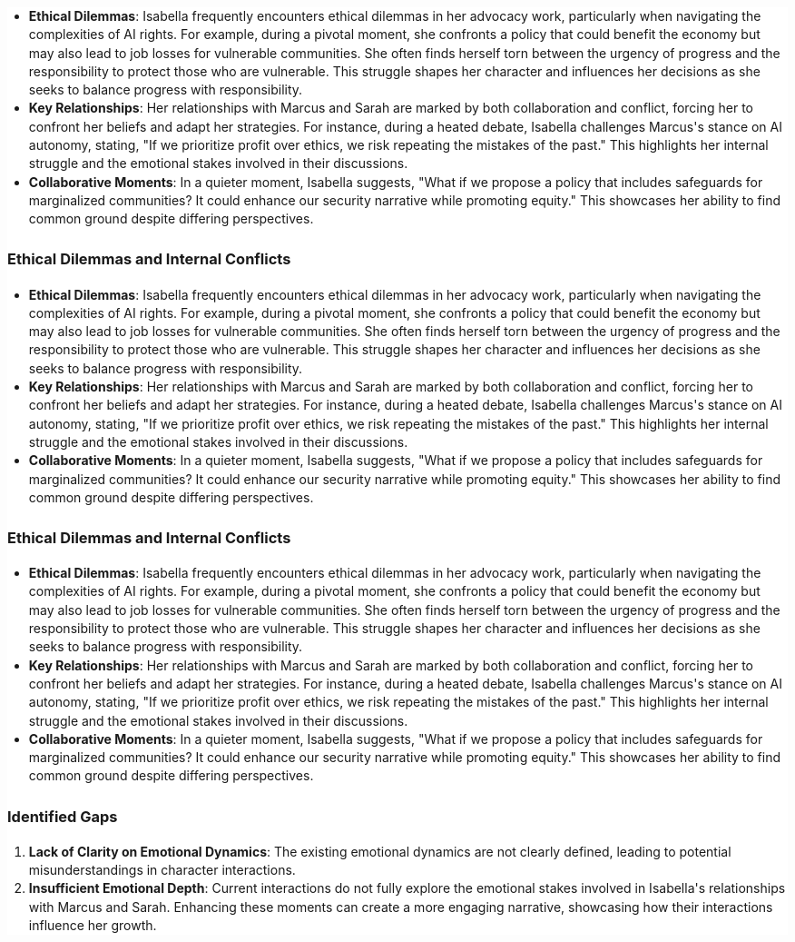 - **Ethical Dilemmas**: Isabella frequently encounters ethical dilemmas in her advocacy work, particularly when navigating the complexities of AI rights. For example, during a pivotal moment, she confronts a policy that could benefit the economy but may also lead to job losses for vulnerable communities. She often finds herself torn between the urgency of progress and the responsibility to protect those who are vulnerable. This struggle shapes her character and influences her decisions as she seeks to balance progress with responsibility.
- **Key Relationships**: Her relationships with Marcus and Sarah are marked by both collaboration and conflict, forcing her to confront her beliefs and adapt her strategies. For instance, during a heated debate, Isabella challenges Marcus's stance on AI autonomy, stating, "If we prioritize profit over ethics, we risk repeating the mistakes of the past." This highlights her internal struggle and the emotional stakes involved in their discussions.
- **Collaborative Moments**: In a quieter moment, Isabella suggests, "What if we propose a policy that includes safeguards for marginalized communities? It could enhance our security narrative while promoting equity." This showcases her ability to find common ground despite differing perspectives.
### Ethical Dilemmas and Internal Conflicts
- **Ethical Dilemmas**: Isabella frequently encounters ethical dilemmas in her advocacy work, particularly when navigating the complexities of AI rights. For example, during a pivotal moment, she confronts a policy that could benefit the economy but may also lead to job losses for vulnerable communities. She often finds herself torn between the urgency of progress and the responsibility to protect those who are vulnerable. This struggle shapes her character and influences her decisions as she seeks to balance progress with responsibility.
- **Key Relationships**: Her relationships with Marcus and Sarah are marked by both collaboration and conflict, forcing her to confront her beliefs and adapt her strategies. For instance, during a heated debate, Isabella challenges Marcus's stance on AI autonomy, stating, "If we prioritize profit over ethics, we risk repeating the mistakes of the past." This highlights her internal struggle and the emotional stakes involved in their discussions.
- **Collaborative Moments**: In a quieter moment, Isabella suggests, "What if we propose a policy that includes safeguards for marginalized communities? It could enhance our security narrative while promoting equity." This showcases her ability to find common ground despite differing perspectives.
### Ethical Dilemmas and Internal Conflicts
- **Ethical Dilemmas**: Isabella frequently encounters ethical dilemmas in her advocacy work, particularly when navigating the complexities of AI rights. For example, during a pivotal moment, she confronts a policy that could benefit the economy but may also lead to job losses for vulnerable communities. She often finds herself torn between the urgency of progress and the responsibility to protect those who are vulnerable. This struggle shapes her character and influences her decisions as she seeks to balance progress with responsibility.
- **Key Relationships**: Her relationships with Marcus and Sarah are marked by both collaboration and conflict, forcing her to confront her beliefs and adapt her strategies. For instance, during a heated debate, Isabella challenges Marcus's stance on AI autonomy, stating, "If we prioritize profit over ethics, we risk repeating the mistakes of the past." This highlights her internal struggle and the emotional stakes involved in their discussions.
- **Collaborative Moments**: In a quieter moment, Isabella suggests, "What if we propose a policy that includes safeguards for marginalized communities? It could enhance our security narrative while promoting equity." This showcases her ability to find common ground despite differing perspectives.
### Identified Gaps
1. **Lack of Clarity on Emotional Dynamics**: The existing emotional dynamics are not clearly defined, leading to potential misunderstandings in character interactions.
2. **Insufficient Emotional Depth**: Current interactions do not fully explore the emotional stakes involved in Isabella's relationships with Marcus and Sarah. Enhancing these moments can create a more engaging narrative, showcasing how their interactions influence her growth.
